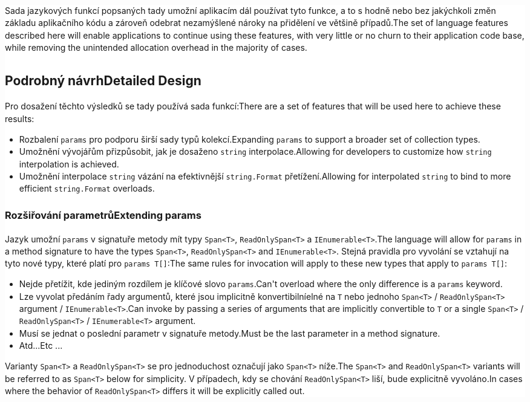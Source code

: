 <span data-ttu-id="cda77-112">Sada jazykových funkcí popsaných tady umožní aplikacím dál používat tyto funkce, a to s hodně nebo bez jakýchkoli změn základu aplikačního kódu a zároveň odebrat nezamýšlené nároky na přidělení ve většině případů.</span><span class="sxs-lookup"><span data-stu-id="cda77-112">The set of language features described here will enable applications to continue using these features, with very little or no churn to their application code base, while removing the unintended allocation overhead in the majority of cases.</span></span>

## <a name="detailed-design"></a><span data-ttu-id="cda77-113">Podrobný návrh</span><span class="sxs-lookup"><span data-stu-id="cda77-113">Detailed Design</span></span> 
<span data-ttu-id="cda77-114">Pro dosažení těchto výsledků se tady používá sada funkcí:</span><span class="sxs-lookup"><span data-stu-id="cda77-114">There are a set of features that will be used here to achieve these results:</span></span>

- <span data-ttu-id="cda77-115">Rozbalení `params` pro podporu širší sady typů kolekcí.</span><span class="sxs-lookup"><span data-stu-id="cda77-115">Expanding `params` to support a broader set of collection types.</span></span>
- <span data-ttu-id="cda77-116">Umožnění vývojářům přizpůsobit, jak je dosaženo `string` interpolace.</span><span class="sxs-lookup"><span data-stu-id="cda77-116">Allowing for developers to customize how `string` interpolation is achieved.</span></span> 
- <span data-ttu-id="cda77-117">Umožnění interpolace `string` vázání na efektivnější `string.Format` přetížení.</span><span class="sxs-lookup"><span data-stu-id="cda77-117">Allowing for interpolated `string` to bind to more efficient `string.Format` overloads.</span></span>

### <a name="extending-params"></a><span data-ttu-id="cda77-118">Rozšiřování parametrů</span><span class="sxs-lookup"><span data-stu-id="cda77-118">Extending params</span></span>
<span data-ttu-id="cda77-119">Jazyk umožní `params` v signatuře metody mít typy `Span<T>`, `ReadOnlySpan<T>` a `IEnumerable<T>`.</span><span class="sxs-lookup"><span data-stu-id="cda77-119">The language will allow for `params` in a method signature to have the types `Span<T>`, `ReadOnlySpan<T>` and `IEnumerable<T>`.</span></span> <span data-ttu-id="cda77-120">Stejná pravidla pro vyvolání se vztahují na tyto nové typy, které platí pro `params T[]`:</span><span class="sxs-lookup"><span data-stu-id="cda77-120">The same rules for invocation will apply to these new types that apply to `params T[]`:</span></span>

- <span data-ttu-id="cda77-121">Nejde přetížit, kde jediným rozdílem je klíčové slovo `params`.</span><span class="sxs-lookup"><span data-stu-id="cda77-121">Can't overload where the only difference is a `params` keyword.</span></span>
- <span data-ttu-id="cda77-122">Lze vyvolat předáním řady argumentů, které jsou implicitně konvertibilníelné na `T` nebo jednoho `Span<T>` / 
`ReadOnlySpan<T>`argument  / `IEnumerable<T>`.</span><span class="sxs-lookup"><span data-stu-id="cda77-122">Can invoke by passing a series of arguments that are implicitly convertible to `T` or a single `Span<T>` / 
`ReadOnlySpan<T>` / `IEnumerable<T>` argument.</span></span>
- <span data-ttu-id="cda77-123">Musí se jednat o poslední parametr v signatuře metody.</span><span class="sxs-lookup"><span data-stu-id="cda77-123">Must be the last parameter in a method signature.</span></span>
- <span data-ttu-id="cda77-124">Atd...</span><span class="sxs-lookup"><span data-stu-id="cda77-124">Etc ...</span></span> 

<span data-ttu-id="cda77-125">Varianty `Span<T>` a `ReadOnlySpan<T>` se pro jednoduchost označují jako `Span<T>` níže.</span><span class="sxs-lookup"><span data-stu-id="cda77-125">The `Span<T>` and `ReadOnlySpan<T>` variants will be referred to as `Span<T>` below for simplicity.</span></span> <span data-ttu-id="cda77-126">V případech, kdy se chování `ReadOnlySpan<T>` liší, bude explicitně vyvoláno.</span><span class="sxs-lookup"><span data-stu-id="cda77-126">In cases where the behavior of `ReadOnlySpan<T>` differs it will be explicitly called out.</span></span> 

